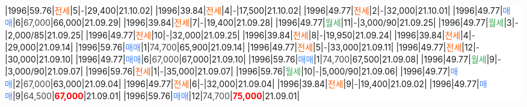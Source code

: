|1996|59.76|<span style="color:#FF5A00">전세</span>|5|<span style="color:#444444">-</span>|29,400|21.10.02|
|1996|39.84|<span style="color:#FF5A00">전세</span>|4|<span style="color:#444444">-</span>|17,500|21.10.02|
|1996|49.77|<span style="color:#FF5A00">전세</span>|2|<span style="color:#444444">-</span>|32,000|21.10.01|
|1996|49.77|<span style="color:#4285F3">매매</span>|6|<span style="color:#444444">67,000</span>|66,000|21.09.29|
|1996|39.84|<span style="color:#FF5A00">전세</span>|7|<span style="color:#444444">-</span>|19,400|21.09.28|
|1996|49.77|<span style="color:#34A853">월세</span>|11|<span style="color:#444444">-</span>|3,000/90|21.09.25|
|1996|49.77|<span style="color:#34A853">월세</span>|3|<span style="color:#444444">-</span>|2,000/85|21.09.25|
|1996|49.77|<span style="color:#FF5A00">전세</span>|10|<span style="color:#444444">-</span>|32,000|21.09.25|
|1996|39.84|<span style="color:#FF5A00">전세</span>|8|<span style="color:#444444">-</span>|19,950|21.09.24|
|1996|39.84|<span style="color:#FF5A00">전세</span>|4|<span style="color:#444444">-</span>|29,000|21.09.14|
|1996|59.76|<span style="color:#4285F3">매매</span>|1|<span style="color:#444444">74,700</span>|65,900|21.09.14|
|1996|49.77|<span style="color:#FF5A00">전세</span>|5|<span style="color:#444444">-</span>|33,000|21.09.11|
|1996|49.77|<span style="color:#FF5A00">전세</span>|12|<span style="color:#444444">-</span>|30,000|21.09.10|
|1996|49.77|<span style="color:#4285F3">매매</span>|6|<span style="color:#444444">67,000</span>|67,000|21.09.10|
|1996|59.76|<span style="color:#4285F3">매매</span>|1|<span style="color:#444444">74,700</span>|67,500|21.09.08|
|1996|49.77|<span style="color:#34A853">월세</span>|9|<span style="color:#444444">-</span>|3,000/90|21.09.07|
|1996|59.76|<span style="color:#FF5A00">전세</span>|1|<span style="color:#444444">-</span>|35,000|21.09.07|
|1996|59.76|<span style="color:#34A853">월세</span>|10|<span style="color:#444444">-</span>|5,000/90|21.09.06|
|1996|49.77|<span style="color:#4285F3">매매</span>|2|<span style="color:#444444">67,000</span>|63,000|21.09.04|
|1996|49.77|<span style="color:#FF5A00">전세</span>|6|<span style="color:#444444">-</span>|32,000|21.09.04|
|1996|39.84|<span style="color:#FF5A00">전세</span>|9|<span style="color:#444444">-</span>|19,400|21.09.02|
|1996|49.77|<span style="color:#4285F3">매매</span>|9|<span style="color:#444444">64,500</span>|<b><span style="color:#FF0000">67,000</span></b>|21.09.01|
|1996|59.76|<span style="color:#4285F3">매매</span>|12|<span style="color:#444444">74,700</span>|<b><span style="color:#FF0000">75,000</span></b>|21.09.01|


<script async src="https://pagead2.googlesyndication.com/pagead/js/adsbygoogle.js"></script>

<ins class="adsbygoogle"
     style="display:block"
     data-ad-client="ca-pub-1142216861245946"
     data-ad-slot="4805727019"
     data-ad-format="auto"
     data-full-width-responsive="true"></ins>
<script>
     (adsbygoogle = window.adsbygoogle || []).push({});
</script>
